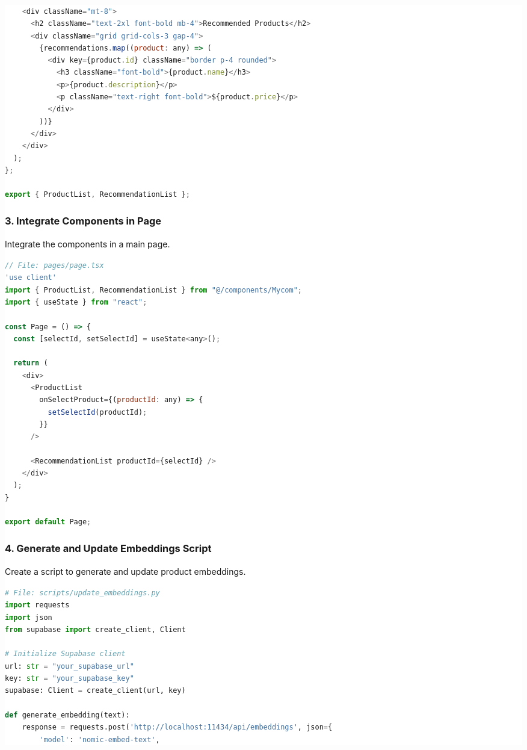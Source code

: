 ```javascript
    <div className="mt-8">
      <h2 className="text-2xl font-bold mb-4">Recommended Products</h2>
      <div className="grid grid-cols-3 gap-4">
        {recommendations.map((product: any) => (
          <div key={product.id} className="border p-4 rounded">
            <h3 className="font-bold">{product.name}</h3>
            <p>{product.description}</p>
            <p className="text-right font-bold">${product.price}</p>
          </div>
        ))}
      </div>
    </div>
  );
};

export { ProductList, RecommendationList };
```

### 3. Integrate Components in Page

Integrate the components in a main page.

```javascript
// File: pages/page.tsx
'use client'
import { ProductList, RecommendationList } from "@/components/Mycom";
import { useState } from "react";

const Page = () => {
  const [selectId, setSelectId] = useState<any>();

  return (
    <div>
      <ProductList
        onSelectProduct={(productId: any) => {
          setSelectId(productId);
        }}
      />

      <RecommendationList productId={selectId} />
    </div>
  );
}

export default Page;
```

### 4. Generate and Update Embeddings Script

Create a script to generate and update product embeddings.

```python
# File: scripts/update_embeddings.py
import requests
import json
from supabase import create_client, Client

# Initialize Supabase client
url: str = "your_supabase_url"
key: str = "your_supabase_key"
supabase: Client = create_client(url, key)

def generate_embedding(text):
    response = requests.post('http://localhost:11434/api/embeddings', json={
        'model': 'nomic-embed-text',
```